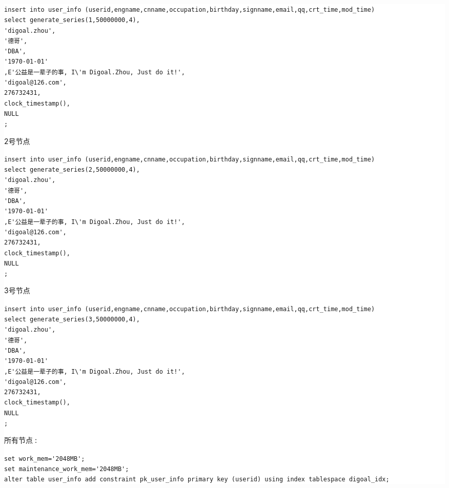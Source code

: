 ```  
insert into user_info (userid,engname,cnname,occupation,birthday,signname,email,qq,crt_time,mod_time)  
select generate_series(1,50000000,4),  
'digoal.zhou',  
'德哥',  
'DBA',  
'1970-01-01'  
,E'公益是一辈子的事, I\'m Digoal.Zhou, Just do it!',  
'digoal@126.com',  
276732431,  
clock_timestamp(),  
NULL  
;  
```  
  
2号节点  
  
```  
insert into user_info (userid,engname,cnname,occupation,birthday,signname,email,qq,crt_time,mod_time)  
select generate_series(2,50000000,4),  
'digoal.zhou',  
'德哥',  
'DBA',  
'1970-01-01'  
,E'公益是一辈子的事, I\'m Digoal.Zhou, Just do it!',  
'digoal@126.com',  
276732431,  
clock_timestamp(),  
NULL  
;  
```  
  
3号节点  
  
```  
insert into user_info (userid,engname,cnname,occupation,birthday,signname,email,qq,crt_time,mod_time)  
select generate_series(3,50000000,4),  
'digoal.zhou',  
'德哥',  
'DBA',  
'1970-01-01'  
,E'公益是一辈子的事, I\'m Digoal.Zhou, Just do it!',  
'digoal@126.com',  
276732431,  
clock_timestamp(),  
NULL  
;  
```  
  
所有节点 :   
  
```  
set work_mem='2048MB';  
set maintenance_work_mem='2048MB';  
alter table user_info add constraint pk_user_info primary key (userid) using index tablespace digoal_idx;  
```  
  